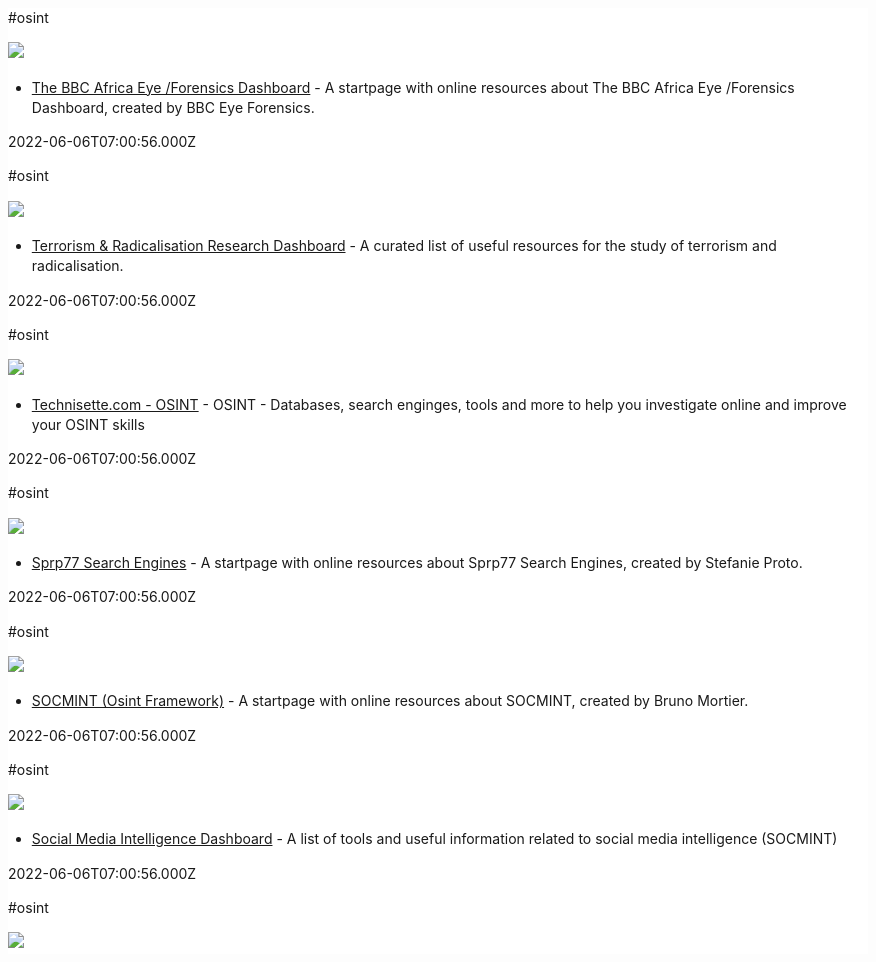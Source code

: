 #osint

![](https://c.start.me/screenshots/p/m6OJgv)

- [The BBC Africa Eye /Forensics Dashboard](https://start.me/p/m6OJgv/the-bbc-africa-eye-forensics-dashboard) - A startpage with online resources about The BBC Africa Eye /Forensics Dashboard, created by BBC Eye Forensics.

2022-06-06T07:00:56.000Z

#osint

![](https://c.start.me/screenshots/p/OmExgb)

- [Terrorism & Radicalisation Research Dashboard](https://start.me/p/OmExgb/terrorism-radicalisation-research-dashboard) - A curated list of useful resources for the study of terrorism and radicalisation.

2022-06-06T07:00:56.000Z

#osint

![](https://c.start.me/screenshots/p/m6XQ08)

- [Technisette.com - OSINT](https://start.me/p/m6XQ08/osint) - OSINT - Databases, search enginges, tools and more to help you investigate online and improve your OSINT skills

2022-06-06T07:00:56.000Z

#osint

![](https://c.start.me/screenshots/p/b5ynOQ)

- [Sprp77 Search Engines](https://start.me/p/b5ynOQ/sprp77-search-engines) - A startpage with online resources about Sprp77 Search Engines, created by Stefanie Proto.

2022-06-06T07:00:56.000Z

#osint

![](https://c.start.me/screenshots/p/Wp1kpe)

- [SOCMINT (Osint Framework)](https://start.me/p/Wp1kpe/socmint) - A startpage with online resources about SOCMINT, created by Bruno Mortier.

2022-06-06T07:00:56.000Z

#osint

![](https://c.start.me/screenshots/p/m6MbeM)

- [Social Media Intelligence Dashboard](https://start.me/p/m6MbeM/social-media-intelligence-dashboard) - A list of tools and useful information related to social media intelligence (SOCMINT)

2022-06-06T07:00:56.000Z

#osint

![](https://c.start.me/screenshots/p/5vN2a0)
